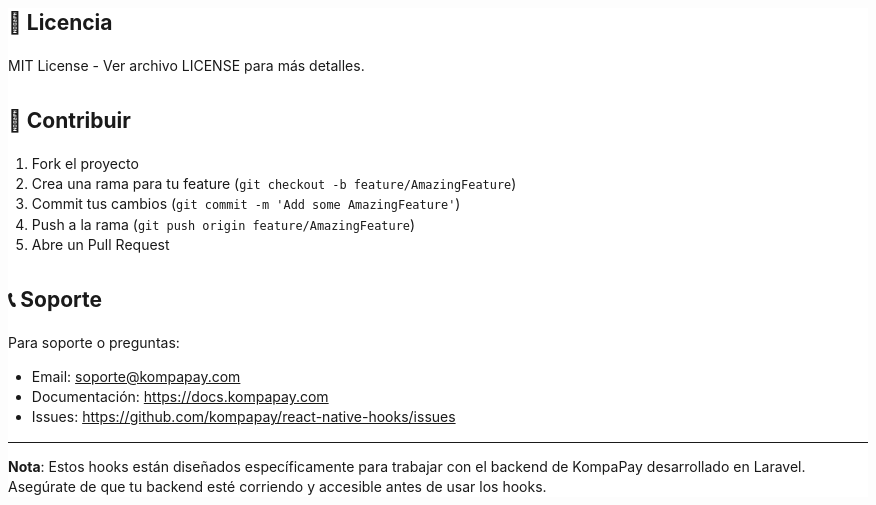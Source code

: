 ## 📄 Licencia

MIT License - Ver archivo LICENSE para más detalles.

## 🤝 Contribuir

1. Fork el proyecto
2. Crea una rama para tu feature (`git checkout -b feature/AmazingFeature`)
3. Commit tus cambios (`git commit -m 'Add some AmazingFeature'`)
4. Push a la rama (`git push origin feature/AmazingFeature`)
5. Abre un Pull Request

## 📞 Soporte

Para soporte o preguntas:
- Email: soporte@kompapay.com
- Documentación: https://docs.kompapay.com
- Issues: https://github.com/kompapay/react-native-hooks/issues

---

**Nota**: Estos hooks están diseñados específicamente para trabajar con el backend de KompaPay desarrollado en Laravel. Asegúrate de que tu backend esté corriendo y accesible antes de usar los hooks.
